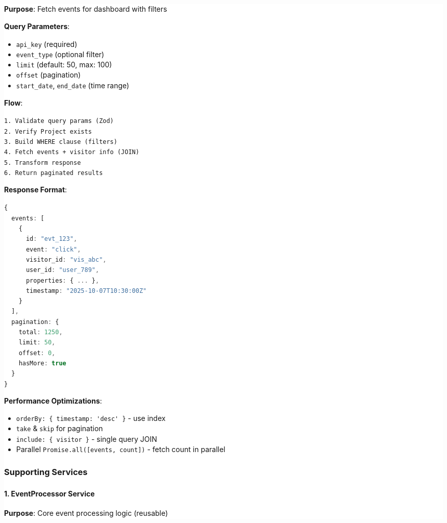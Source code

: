 **Purpose**: Fetch events for dashboard with filters

**Query Parameters**:

- `api_key` (required)
- `event_type` (optional filter)
- `limit` (default: 50, max: 100)
- `offset` (pagination)
- `start_date`, `end_date` (time range)

**Flow**:

```
1. Validate query params (Zod)
2. Verify Project exists
3. Build WHERE clause (filters)
4. Fetch events + visitor info (JOIN)
5. Transform response
6. Return paginated results
```

**Response Format**:

```typescript
{
  events: [
    {
      id: "evt_123",
      event: "click",
      visitor_id: "vis_abc",
      user_id: "user_789",
      properties: { ... },
      timestamp: "2025-10-07T10:30:00Z"
    }
  ],
  pagination: {
    total: 1250,
    limit: 50,
    offset: 0,
    hasMore: true
  }
}
```

**Performance Optimizations**:

- `orderBy: { timestamp: 'desc' }` - use index
- `take` & `skip` for pagination
- `include: { visitor }` - single query JOIN
- Parallel `Promise.all([events, count])` - fetch count in parallel

### Supporting Services

#### 1. **EventProcessor Service**

**Purpose**: Core event processing logic (reusable)
